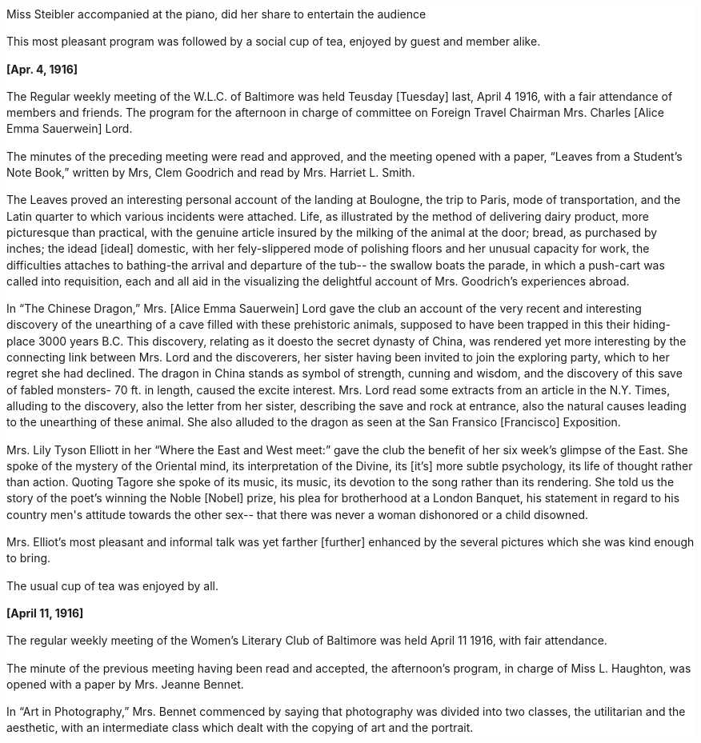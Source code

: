 Miss Steibler accompanied at the piano, did her share to entertain the audience

This most pleasant program was followed by a social cup of tea, enjoyed by guest and member alike.

**[Apr. 4, 1916]**

The Regular weekly meeting of the W.L.C. of Baltimore was held Teusday [Tuesday] last, April 4 1916, with a fair attendance of members and friends. The program for the afternoon in charge of committee on Foreign Travel Chairman Mrs. Charles [Alice Emma Sauerwein] Lord.

The minutes of the preceding meeting were read and approved, and the meeting opened with a paper, “Leaves from a Student’s Note Book,” written by Mrs, Clem Goodrich and read by Mrs. Harriet L. Smith.

The Leaves proved an interesting personal account of the landing at Boulogne, the trip to Paris, mode of transportation, and the Latin quarter to which various incidents were attached. Life, as illustrated by the method of delivering dairy product, more picturesque than practical, with the genuine article insured by the milking of the animal at the door; bread, as purchased by inches; the idead [ideal] domestic, with her fely-slippered mode of polishing floors and her unusual capacity for work, the difficulties attaches to bathing-the arrival and departure of the tub-- the swallow boats the parade, in which a push-cart was called into requisition, each and all aid in the visualizing the delightful account of Mrs. Goodrich’s experiences abroad.

In “The Chinese Dragon,” Mrs. [Alice Emma Sauerwein] Lord gave the club an account of the very recent and interesting discovery of the unearthing of a cave filled with these prehistoric animals, supposed to have been trapped in this their hiding-place 3000 years B.C. This discovery, relating as it doesto the secret dynasty of China, was rendered yet more interesting by the connecting link between Mrs. Lord and the discoverers, her sister having been invited to join the exploring party, which to her regret she had declined. The dragon in China stands as symbol of strength, cunning and wisdom, and the discovery of this save of fabled monsters- 70 ft. in length, caused the excite interest. Mrs. Lord read some extracts from an article in the N.Y. Times, alluding to the discovery, also the letter from her sister, describing the save and rock at entrance, also the natural causes leading to the unearthing of these animal. She also alluded to the dragon as seen at the San Fransico [Francisco] Exposition.

Mrs. Lily Tyson Elliott in her “Where the East and West meet:” gave the club the benefit of her six week’s glimpse of the East. She spoke of the mystery of the Oriental mind, its interpretation of the Divine, its [it’s] more subtle psychology, its life of thought rather than action. Quoting Tagore she spoke of its music, its music, its devotion to the song rather than its rendering. She told us the story of the poet’s winning the Noble [Nobel] prize, his plea for brotherhood at a London Banquet, his statement in regard to his country men's attitude towards the other sex-- that there was never a woman dishonored or a child disowned.

Mrs. Elliot’s most pleasant and informal talk was yet farther [further] enhanced by the several pictures which she was kind enough to bring.

The usual cup of tea was enjoyed by all.

**[April 11, 1916]**

The regular weekly meeting of the Women’s Literary Club of Baltimore was held April 11 1916, with fair attendance.

The minute of the previous meeting having been read and accepted, the afternoon’s program, in charge of Miss L. Haughton, was opened with a paper by Mrs. Jeanne Bennet.

In “Art in Photography,” Mrs. Bennet commenced by saying that photography was divided into two classes, the utilitarian and the aesthetic, with an intermediate class which dealt with the copying of art and the portrait.
